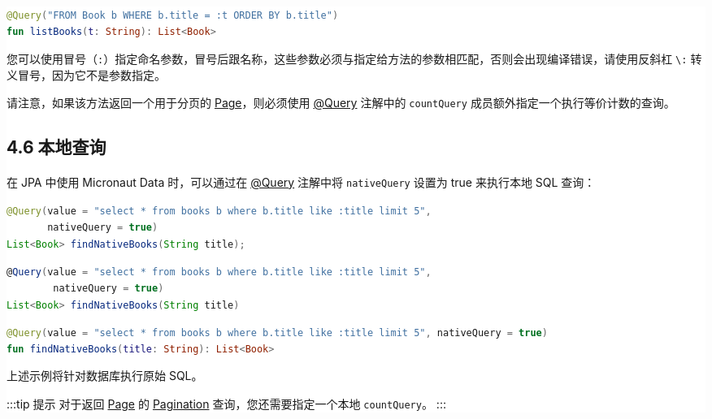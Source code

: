   </TabItem>
  <TabItem value="Kotlin" label="Kotlin">

```kt
@Query("FROM Book b WHERE b.title = :t ORDER BY b.title")
fun listBooks(t: String): List<Book>
```

  </TabItem>
</Tabs>

您可以使用冒号（`:`）指定命名参数，冒号后跟名称，这些参数必须与指定给方法的参数相匹配，否则会出现编译错误，请使用反斜杠 `\:` 转义冒号，因为它不是参数指定。

请注意，如果该方法返回一个用于分页的 [Page](https://micronaut-projects.github.io/micronaut-data/latest/api/io/micronaut/data/model/Page.html)，则必须使用 [@Query](https://micronaut-projects.github.io/micronaut-data/latest/api/io/micronaut/data/annotation/Query.html) 注解中的 `countQuery` 成员额外指定一个执行等价计数的查询。

## 4.6 本地查询

在 JPA 中使用 Micronaut Data 时，可以通过在 [@Query](https://micronaut-projects.github.io/micronaut-data/latest/api/io/micronaut/data/annotation/Query.html) 注解中将 `nativeQuery` 设置为 true 来执行本地 SQL 查询：

<Tabs>
  <TabItem value="Java" label="Java" default>

```java
@Query(value = "select * from books b where b.title like :title limit 5",
       nativeQuery = true)
List<Book> findNativeBooks(String title);
```

  </TabItem>
  <TabItem value="Groovy" label="Groovy">

```groovy
@Query(value = "select * from books b where b.title like :title limit 5",
        nativeQuery = true)
List<Book> findNativeBooks(String title)
```

  </TabItem>
  <TabItem value="Kotlin" label="Kotlin">

```kt
@Query(value = "select * from books b where b.title like :title limit 5", nativeQuery = true)
fun findNativeBooks(title: String): List<Book>
```

  </TabItem>
</Tabs>

上述示例将针对数据库执行原始 SQL。

:::tip 提示
对于返回 [Page](https://micronaut-projects.github.io/micronaut-data/latest/api/io/micronaut/data/model/Page.html) 的 [Pagination](https://micronaut-projects.github.io/micronaut-data/latest/guide/#pagination) 查询，您还需要指定一个本地 `countQuery`。
:::
